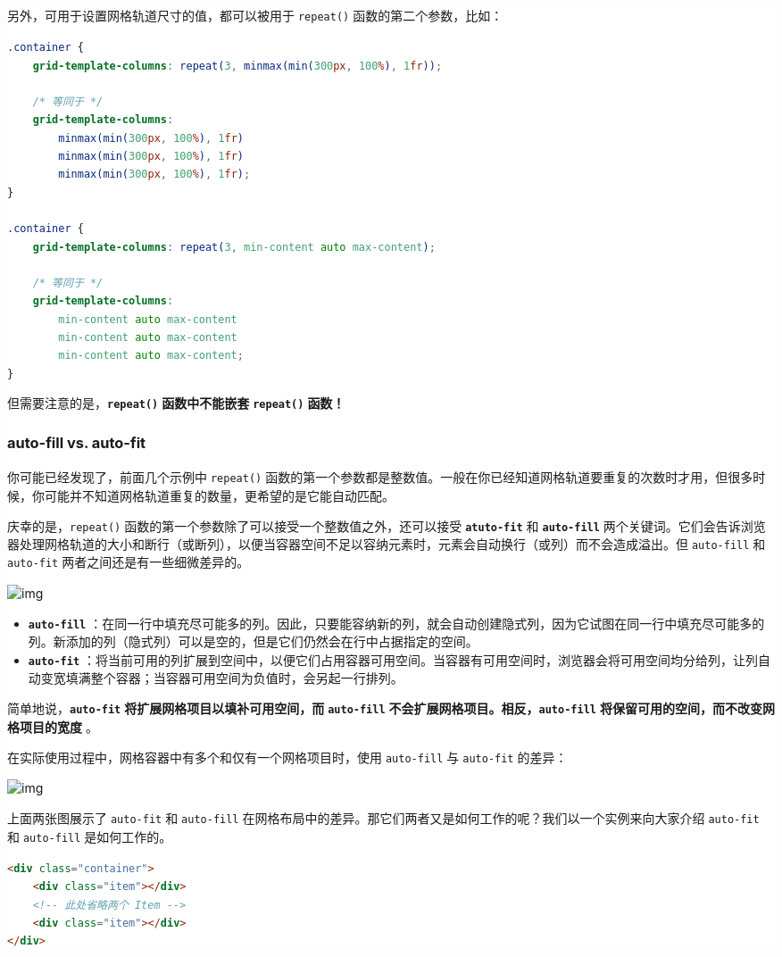 另外，可用于设置网格轨道尺寸的值，都可以被用于 `repeat()` 函数的第二个参数，比如：

```CSS
.container {
    grid-template-columns: repeat(3, minmax(min(300px, 100%), 1fr));
    
    /* 等同于 */
    grid-template-columns: 
        minmax(min(300px, 100%), 1fr) 
        minmax(min(300px, 100%), 1fr) 
        minmax(min(300px, 100%), 1fr);
}

.container {
    grid-template-columns: repeat(3, min-content auto max-content);
    
    /* 等同于 */
    grid-template-columns: 
        min-content auto max-content 
        min-content auto max-content
        min-content auto max-content;
}
```

但需要注意的是，**`repeat()`** **函数中不能嵌套** **`repeat()`** **函数！**

### auto-fill  vs. auto-fit

你可能已经发现了，前面几个示例中 `repeat()` 函数的第一个参数都是整数值。一般在你已经知道网格轨道要重复的次数时才用，但很多时候，你可能并不知道网格轨道重复的数量，更希望的是它能自动匹配。

庆幸的是，`repeat()` 函数的第一个参数除了可以接受一个整数值之外，还可以接受 **`atuto-fit`** 和 **`auto-fill`** 两个关键词。它们会告诉浏览器处理网格轨道的大小和断行（或断列），以便当容器空间不足以容纳元素时，元素会自动换行（或列）而不会造成溢出。但 `auto-fill` 和 `auto-fit` 两者之间还是有一些细微差异的。

![img](https://p3-juejin.byteimg.com/tos-cn-i-k3u1fbpfcp/d21f9de878af480cb3895bc65fa6a7e0~tplv-k3u1fbpfcp-zoom-1.image)

- **`auto-fill`** ：在同一行中填充尽可能多的列。因此，只要能容纳新的列，就会自动创建隐式列，因为它试图在同一行中填充尽可能多的列。新添加的列（隐式列）可以是空的，但是它们仍然会在行中占据指定的空间。 
- **`auto-fit`** ：将当前可用的列扩展到空间中，以便它们占用容器可用空间。当容器有可用空间时，浏览器会将可用空间均分给列，让列自动变宽填满整个容器；当容器可用空间为负值时，会另起一行排列。 

简单地说，**`auto-fit`** **将扩展网格项目以填补可用空间，而** **`auto-fill`** **不会扩展网格项目。相反，`auto-fill`** **将保留可用的空间，而不改变网格项目的宽度** 。

在实际使用过程中，网格容器中有多个和仅有一个网格项目时，使用 `auto-fill` 与 `auto-fit` 的差异：

![img](https://p3-juejin.byteimg.com/tos-cn-i-k3u1fbpfcp/8fd772d07e1742c699a3038b2a5a15f4~tplv-k3u1fbpfcp-zoom-1.image)

上面两张图展示了 `auto-fit` 和 `auto-fill` 在网格布局中的差异。那它们两者又是如何工作的呢？我们以一个实例来向大家介绍 `auto-fit` 和 `auto-fill` 是如何工作的。

```HTML
<div class="container">
    <div class="item"></div>
    <!-- 此处省略两个 Item -->
    <div class="item"></div>
</div>
```
